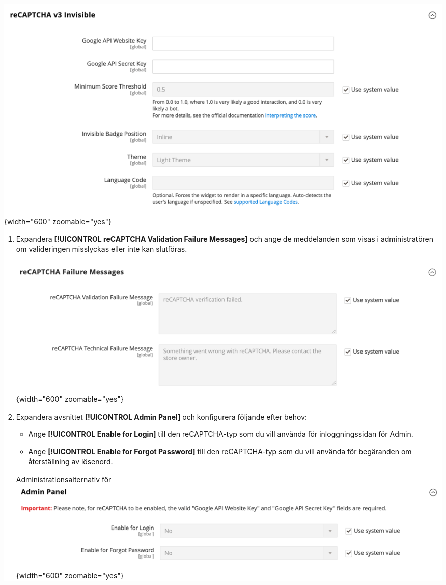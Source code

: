    ![reCAPTCHA v3 osynlig](../configuration-reference/security/assets/recaptcha-admin-v3-invisible.png){width="600" zoomable="yes"}

1. Expandera **[!UICONTROL reCAPTCHA Validation Failure Messages]** och ange de meddelanden som visas i administratören om valideringen misslyckas eller inte kan slutföras.

   ![reCAPTCHA-felmeddelanden](../configuration-reference/security/assets/recaptcha-admin-failure-messages.png){width="600" zoomable="yes"}

1. Expandera avsnittet **[!UICONTROL Admin Panel]** och konfigurera följande efter behov:

   - Ange **[!UICONTROL Enable for Login]** till den reCAPTCHA-typ som du vill använda för inloggningssidan för Admin.

   - Ange **[!UICONTROL Enable for Forgot Password]** till den reCAPTCHA-typ som du vill använda för begäranden om återställning av lösenord.

   Administrationsalternativ för ![reCAPTCHA](../configuration-reference/security/assets/recaptcha-admin-panel.png){width="600" zoomable="yes"}
